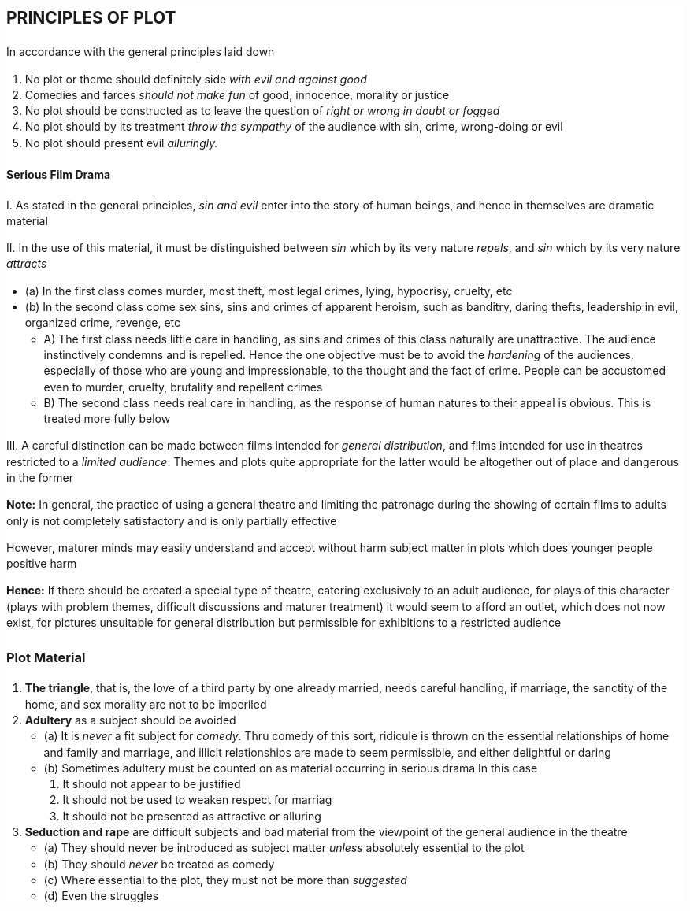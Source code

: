 ## PRINCIPLES OF PLOT

In accordance with the general principles laid down

1. No plot or theme should definitely side *with evil and against good*
2. Comedies and farces *should not make fun* of good, innocence, morality or justice
3. No plot should be constructed as to leave the question of *right or wrong in doubt or fogged*
4. No plot should by its treatment *throw the sympathy* of the audience with
sin, crime, wrong-doing or evil
5. No plot should present evil *alluringly.*

#### Serious Film Drama

I. As stated in the general principles, *sin and evil* enter into the story of human beings, and hence in themselves are dramatic material

II. In the use of this material, it must be distinguished between *sin* which by its very nature *repels*, and *sin* which by its very nature *attracts*

* (a) In the first class comes murder, most theft, most legal crimes, lying, hypocrisy, cruelty, etc
* (b) In the second class come sex sins, sins and crimes of apparent heroism, such as banditry, daring thefts, leadership in evil, organized crime, revenge, etc
    * A) The first class needs little care in handling, as sins and crimes of this class naturally are unattractive. The audience instinctively condemns and is repelled. Hence the one objective must be to avoid the *hardening* of the audiences, especially of those who are young and impressionable, to the thought and the fact of crime. People can be accustomed even to murder, cruelty, brutality and repellent crimes
    * B) The second class needs real care in handling, as the response of human natures to their appeal is obvious. This is treated more fully below

III. A careful distinction can be made between films intended for *general distribution*, and films intended for use in theatres restricted to a *limited audience*. Themes and plots quite appropriate for the latter would be altogether out of place and dangerous in the former

<div class='alert alert-info'><strong>Note:</strong> In general, the practice of using a general theatre and limiting the patronage during the showing of certain films to adults only is not completely satisfactory and is only partially effective</div>

However, maturer minds may easily understand and accept without harm subject matter in plots which does younger people positive harm

**Hence:** If there should be created a special type of theatre, catering exclusively to an adult audience, for plays of this character (plays with problem themes, difficult discussions and maturer treatment) it would seem to afford an outlet, which does not now exist, for pictures unsuitable for general distribution but permissible for exhibitions to a restricted audience

### Plot Material

1. **The triangle**, that is, the love of a third party by one already married, needs careful handling, if marriage, the sanctity of the home, and sex morality are not to be imperiled
2. **Adultery** as a subject should be avoided
    * (a) It is *never* a fit subject for *comedy*. Thru comedy of this sort, ridicule is thrown on the essential relationships of home and family and marriage, and illicit relationships are made to seem permissible, and either delightful or daring
    * (b) Sometimes adultery must be counted on as material occurring in serious drama In this case
        1. It should not appear to be justified
        1. It should not be used to weaken respect for marriag
        1. It should not be presented as attractive or alluring
3. **Seduction and rape** are difficult subjects and
bad material from the viewpoint of the general audience in the theatre
    * (a) They should never be introduced as subject matter *unless* absolutely
    essential to the plot
    * (b) They should *never* be treated as comedy
    * (c) Where essential to the
    plot, they must not be more than *suggested*
    * (d) Even the struggles